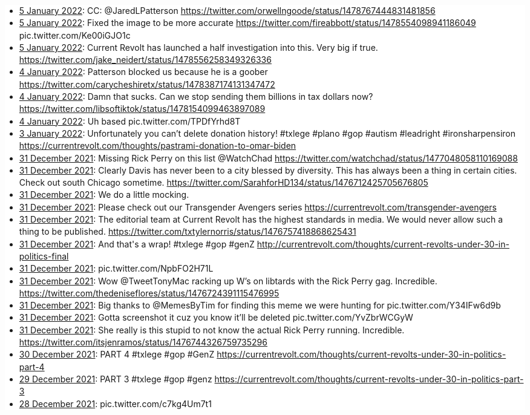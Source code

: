 * [ 5 January 2022](https://web.archive.org/web/20220105185437/https://twitter.com/CurrentRevolt/status/1478800826940461060): CC:  @JaredLPatterson  https://twitter.com/orwellngoode/status/1478767444831481856
* [ 5 January 2022](https://web.archive.org/web/20220105181328/https://twitter.com/CurrentRevolt/status/1478790471291920388): Fixed the image to be more accurate  https://twitter.com/fireabbott/status/1478554098941186049  pic.twitter.com/Ke00iGJO1c
* [ 5 January 2022](https://web.archive.org/web/20220105063332/https://twitter.com/CurrentRevolt/status/1478614355038117894): Current Revolt has launched a half investigation into this. Very big if true. https://twitter.com/jake_neidert/status/1478556258349326336
* [ 4 January 2022](https://web.archive.org/web/20220104232535/https://twitter.com/CurrentRevolt/status/1478505021356523520): Patterson blocked us because he is a goober https://twitter.com/carycheshiretx/status/1478387174131347472
* [ 4 January 2022](https://web.archive.org/web/20220104011414/https://twitter.com/CurrentRevolt/status/1478171555586785282): Damn that sucks. Can we stop sending them billions in tax dollars now? https://twitter.com/libsoftiktok/status/1478154099463897089
* [ 4 January 2022](https://web.archive.org/web/20220104005341/https://twitter.com/CurrentRevolt/status/1478166419921584135): Uh based pic.twitter.com/TPDfYrhd8T
* [ 3 January 2022](https://web.archive.org/web/20220103163516/https://twitter.com/CurrentRevolt/status/1478040977768128525): Unfortunately you can’t delete donation history!  #txlege   #plano   #gop   #autism   #leadright   #ironsharpensiron  https://currentrevolt.com/thoughts/pastrami-donation-to-omar-biden
* [31 December 2021](https://web.archive.org/web/20211231225709/https://twitter.com/CurrentRevolt/status/1477049908326719494): Missing Rick Perry on this list  @WatchChad  https://twitter.com/watchchad/status/1477048058110169088
* [31 December 2021](https://web.archive.org/web/20211231171024/https://twitter.com/CurrentRevolt/status/1476956578767122432): Clearly Davis has never been to a city blessed by diversity. This has always been a thing in certain cities. Check out south Chicago sometime. https://twitter.com/SarahforHD134/status/1476712425705676805
* [31 December 2021](https://web.archive.org/web/20211231173158/https://twitter.com/CurrentRevolt/status/1476950045069041666): We do a little mocking.
* [31 December 2021](https://web.archive.org/web/20211231173158/https://twitter.com/CurrentRevolt/status/1476950045069041666): Please check out our Transgender Avengers series https://currentrevolt.com/transgender-avengers
* [31 December 2021](https://web.archive.org/web/20211231173158/https://twitter.com/CurrentRevolt/status/1476950045069041666): The editorial team at Current Revolt has the highest standards in media. We would never allow such a thing to be published. https://twitter.com/txtylernorris/status/1476757418868625431
* [31 December 2021](https://web.archive.org/web/20211231151010/https://twitter.com/CurrentRevolt/status/1476931347579035653): And that's a wrap!  #txlege   #gop   #genZ  http://currentrevolt.com/thoughts/current-revolts-under-30-in-politics-final
* [31 December 2021](https://web.archive.org/web/20211231062039/https://twitter.com/CurrentRevolt/status/1476799160208834561): pic.twitter.com/NpbFO2H71L
* [31 December 2021](https://web.archive.org/web/20211231062039/https://twitter.com/CurrentRevolt/status/1476799160208834561): Wow  @TweetTonyMac  racking up W’s on libtards with the Rick Perry gag. Incredible. https://twitter.com/thedeniseflores/status/1476724391115476995
* [31 December 2021](https://web.archive.org/web/20211231061837/https://twitter.com/CurrentRevolt/status/1476798625741168649): Big thanks to  @MemesByTim  for finding this meme we were hunting for pic.twitter.com/Y34IFw6d9b
* [31 December 2021](https://web.archive.org/web/20211231055715/https://twitter.com/CurrentRevolt/status/1476792716344414208): Gotta screenshot it cuz you know it’ll be deleted pic.twitter.com/YvZbrWCGyW
* [31 December 2021](https://web.archive.org/web/20211231055715/https://twitter.com/CurrentRevolt/status/1476792716344414208): She really is this stupid to not know the actual Rick Perry running. Incredible. https://twitter.com/itsjenramos/status/1476744326759735296
* [30 December 2021](https://web.archive.org/web/20211230151643/https://twitter.com/CurrentRevolt/status/1476571619086712834): PART 4  #txlege   #gop   #GenZ  https://currentrevolt.com/thoughts/current-revolts-under-30-in-politics-part-4
* [29 December 2021](https://web.archive.org/web/20211229162431/https://twitter.com/CurrentRevolt/status/1476207300922777600): PART 3  #txlege   #gop   #genz  https://currentrevolt.com/thoughts/current-revolts-under-30-in-politics-part-3
* [28 December 2021](https://web.archive.org/web/20211228232118/https://twitter.com/CurrentRevolt/status/1475968863049338887): pic.twitter.com/c7kg4Um7t1